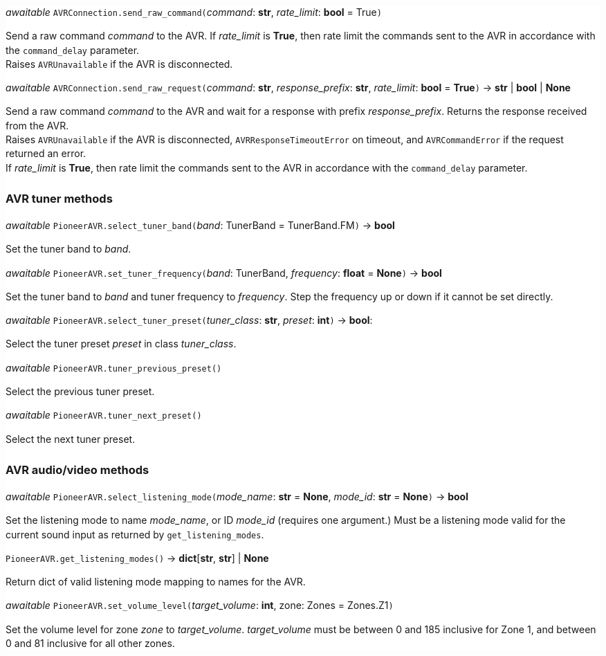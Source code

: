 _awaitable_ `AVRConnection.send_raw_command(`_command_: **str**, _rate_limit_: **bool** = True`)`

Send a raw command _command_ to the AVR.
If _rate_limit_ is **True**, then rate limit the commands sent to the AVR in accordance with the `command_delay` parameter. <br/>
Raises `AVRUnavailable` if the AVR is disconnected.

_awaitable_ `AVRConnection.send_raw_request(`_command_: **str**, _response_prefix_: **str**, _rate_limit_: **bool** = **True**`)` -> **str** | **bool** | **None**

Send a raw command _command_ to the AVR and wait for a response with prefix _response_prefix_.
Returns the response received from the AVR.<br/>
Raises `AVRUnavailable` if the AVR is disconnected, `AVRResponseTimeoutError` on timeout, and `AVRCommandError` if the request returned an error.<br/>
If _rate_limit_ is **True**, then rate limit the commands sent to the AVR in accordance with the `command_delay` parameter.

### AVR tuner methods

_awaitable_ `PioneerAVR.select_tuner_band(`_band_: TunerBand = TunerBand.FM`)` -> **bool**

Set the tuner band to _band_.

_awaitable_ `PioneerAVR.set_tuner_frequency(`_band_: TunerBand, _frequency_: **float** = **None**`)` -> **bool**

Set the tuner band to _band_ and tuner frequency to _frequency_.
Step the frequency up or down if it cannot be set directly.

_awaitable_ `PioneerAVR.select_tuner_preset(`_tuner_class_: **str**, _preset_: **int**`)` -> **bool**:

Select the tuner preset _preset_ in class _tuner_class_.

_awaitable_ `PioneerAVR.tuner_previous_preset()`

Select the previous tuner preset.

_awaitable_ `PioneerAVR.tuner_next_preset()`

Select the next tuner preset.

### AVR audio/video methods

_awaitable_ `PioneerAVR.select_listening_mode(`_mode_name_: **str** = **None**, _mode_id_: **str** = **None**`)` -> **bool**

Set the listening mode to name _mode_name_, or ID _mode_id_ (requires one argument.)
Must be a listening mode valid for the current sound input as returned by `get_listening_modes`.

`PioneerAVR.get_listening_modes()` -> **dict**[**str**, **str**] | **None**

Return dict of valid listening mode mapping to names for the AVR.

_awaitable_ `PioneerAVR.set_volume_level(`_target_volume_: **int**, zone: Zones = Zones.Z1`)`

Set the volume level for zone _zone_ to _target_volume_.
_target_volume_ must be between 0 and 185 inclusive for Zone 1, and between 0 and 81 inclusive for all  other zones.
